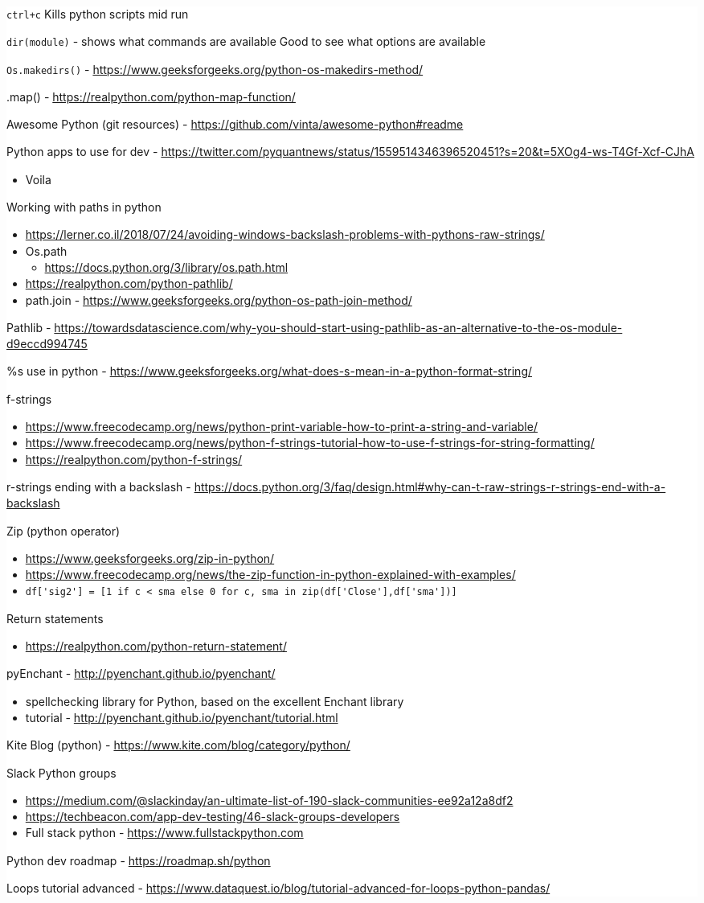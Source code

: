 `ctrl+c` Kills python scripts mid run

`dir(module)` - shows what commands are available
Good to see what options are available

`Os.makedirs()` - https://www.geeksforgeeks.org/python-os-makedirs-method/

.map() - https://realpython.com/python-map-function/

Awesome Python (git resources) - https://github.com/vinta/awesome-python#readme

Python apps to use for dev - https://twitter.com/pyquantnews/status/1559514346396520451?s=20&t=5XOg4-ws-T4Gf-Xcf-CJhA
- Voila 

Working with paths in python
- https://lerner.co.il/2018/07/24/avoiding-windows-backslash-problems-with-pythons-raw-strings/
- Os.path
    - https://docs.python.org/3/library/os.path.html
- https://realpython.com/python-pathlib/
- path.join - https://www.geeksforgeeks.org/python-os-path-join-method/

Pathlib - https://towardsdatascience.com/why-you-should-start-using-pathlib-as-an-alternative-to-the-os-module-d9eccd994745

%s use in python - https://www.geeksforgeeks.org/what-does-s-mean-in-a-python-format-string/


f-strings
- https://www.freecodecamp.org/news/python-print-variable-how-to-print-a-string-and-variable/
- https://www.freecodecamp.org/news/python-f-strings-tutorial-how-to-use-f-strings-for-string-formatting/
- https://realpython.com/python-f-strings/

r-strings ending with a backslash - https://docs.python.org/3/faq/design.html#why-can-t-raw-strings-r-strings-end-with-a-backslash

Zip (python operator)
- https://www.geeksforgeeks.org/zip-in-python/
- https://www.freecodecamp.org/news/the-zip-function-in-python-explained-with-examples/
- `df['sig2'] = [1 if c < sma else 0 for c, sma in zip(df['Close'],df['sma'])]`

Return statements
- https://realpython.com/python-return-statement/

pyEnchant - http://pyenchant.github.io/pyenchant/
- spellchecking library for Python, based on the excellent Enchant library
- tutorial - http://pyenchant.github.io/pyenchant/tutorial.html

Kite Blog (python) - https://www.kite.com/blog/category/python/

Slack Python groups
- https://medium.com/@slackinday/an-ultimate-list-of-190-slack-communities-ee92a12a8df2
- https://techbeacon.com/app-dev-testing/46-slack-groups-developers
- Full stack python - https://www.fullstackpython.com

Python dev roadmap - https://roadmap.sh/python

Loops tutorial advanced - https://www.dataquest.io/blog/tutorial-advanced-for-loops-python-pandas/
